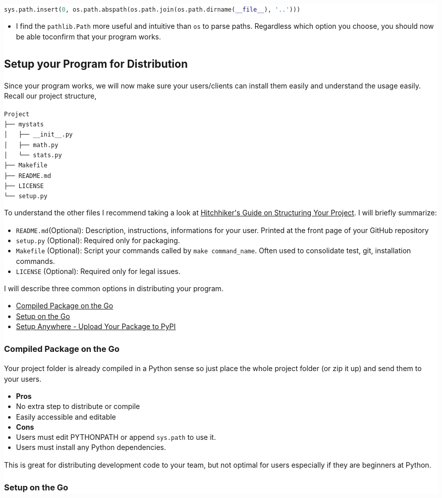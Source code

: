 ```python
sys.path.insert(0, os.path.abspath(os.path.join(os.path.dirname(__file__), '..')))
```
* I find the `pathlib.Path` more useful and intuitive than `os` to parse paths.
Regardless which option you choose, you should now be able toconfirm that your program works.

## Setup your Program for Distribution

Since your program works, we will now make sure your users/clients can install them easily and understand the usage easily. Recall our project structure,

```bash
Project
├── mystats
│   ├── __init__.py
│   ├── math.py
│   └── stats.py
├── Makefile
├── README.md
├── LICENSE
└── setup.py
```

To understand the other files I recommend taking a look at [Hitchhiker's Guide on Structuring Your Project](http://docs.python-guide.org/en/latest/writing/structure/). I will briefly summarize:

* `README.md`(Optional): Description, instructions, informations for your user. Printed at the front page of your GitHub repository
* `setup.py` (Optional): Required only for packaging.
* `Makefile` (Optional): Script your commands called by `make command_name`. Often used to consolidate test, git, installation commands.
* `LICENSE` (Optional): Required only for legal issues.

I will describe three common options in distributing your program.

- [Compiled Package on the Go](#compiled-package-on-the-go)
- [Setup on the Go](#setup-on-the-go)
- [Setup Anywhere - Upload Your Package to PyPI](#setup-anywhere-with-pypi)

### Compiled Package on the Go

Your project folder is already compiled in a Python sense so just place the whole project folder (or zip it up) and send them to your users.

* **Pros**
* No extra step to distribute or compile
* Easily accessible and editable
* **Cons**
* Users must edit PYTHONPATH or append `sys.path` to use it.
* Users must install any Python dependencies.

This is great for distributing development code to your team, but not optimal for users especially if they are beginners at Python.


### Setup on the Go
